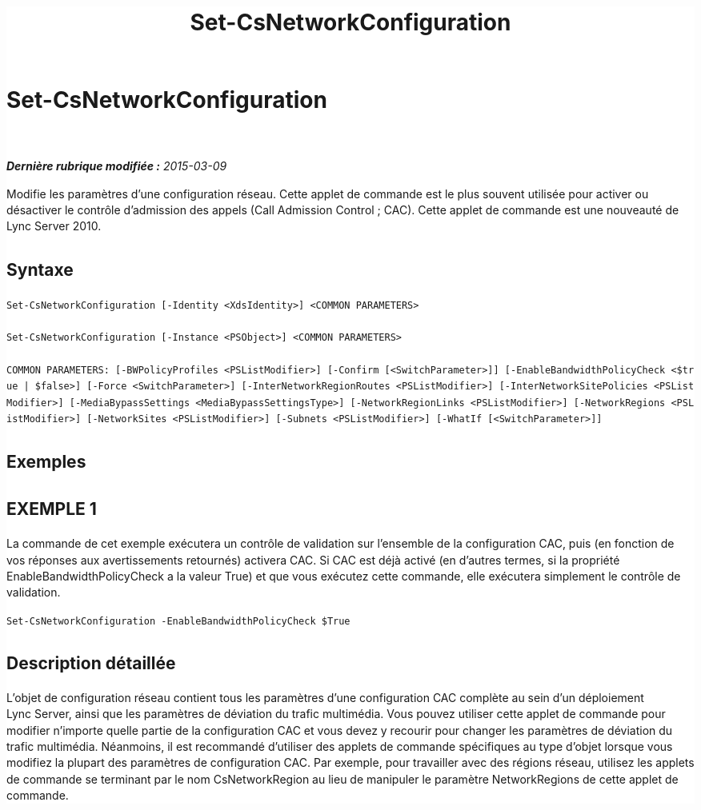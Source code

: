 ﻿---
title: Set-CsNetworkConfiguration
TOCTitle: Set-CsNetworkConfiguration
ms:assetid: d54dc154-c092-4be9-8656-f7fec3fbd835
ms:mtpsurl: https://technet.microsoft.com/fr-fr/library/Gg398927(v=OCS.15)
ms:contentKeyID: 49298959
ms.date: 05/20/2016
mtps_version: v=OCS.15
ms.translationtype: HT
---

# Set-CsNetworkConfiguration

 

_**Dernière rubrique modifiée :** 2015-03-09_

Modifie les paramètres d’une configuration réseau. Cette applet de commande est le plus souvent utilisée pour activer ou désactiver le contrôle d’admission des appels (Call Admission Control ; CAC). Cette applet de commande est une nouveauté de Lync Server 2010.

## Syntaxe

    Set-CsNetworkConfiguration [-Identity <XdsIdentity>] <COMMON PARAMETERS>

    Set-CsNetworkConfiguration [-Instance <PSObject>] <COMMON PARAMETERS>

    COMMON PARAMETERS: [-BWPolicyProfiles <PSListModifier>] [-Confirm [<SwitchParameter>]] [-EnableBandwidthPolicyCheck <$true | $false>] [-Force <SwitchParameter>] [-InterNetworkRegionRoutes <PSListModifier>] [-InterNetworkSitePolicies <PSListModifier>] [-MediaBypassSettings <MediaBypassSettingsType>] [-NetworkRegionLinks <PSListModifier>] [-NetworkRegions <PSListModifier>] [-NetworkSites <PSListModifier>] [-Subnets <PSListModifier>] [-WhatIf [<SwitchParameter>]]

## Exemples

## EXEMPLE 1

La commande de cet exemple exécutera un contrôle de validation sur l’ensemble de la configuration CAC, puis (en fonction de vos réponses aux avertissements retournés) activera CAC. Si CAC est déjà activé (en d’autres termes, si la propriété EnableBandwidthPolicyCheck a la valeur True) et que vous exécutez cette commande, elle exécutera simplement le contrôle de validation.

    Set-CsNetworkConfiguration -EnableBandwidthPolicyCheck $True

## Description détaillée

L’objet de configuration réseau contient tous les paramètres d’une configuration CAC complète au sein d’un déploiement Lync Server, ainsi que les paramètres de déviation du trafic multimédia. Vous pouvez utiliser cette applet de commande pour modifier n’importe quelle partie de la configuration CAC et vous devez y recourir pour changer les paramètres de déviation du trafic multimédia. Néanmoins, il est recommandé d’utiliser des applets de commande spécifiques au type d’objet lorsque vous modifiez la plupart des paramètres de configuration CAC. Par exemple, pour travailler avec des régions réseau, utilisez les applets de commande se terminant par le nom CsNetworkRegion au lieu de manipuler le paramètre NetworkRegions de cette applet de commande.
